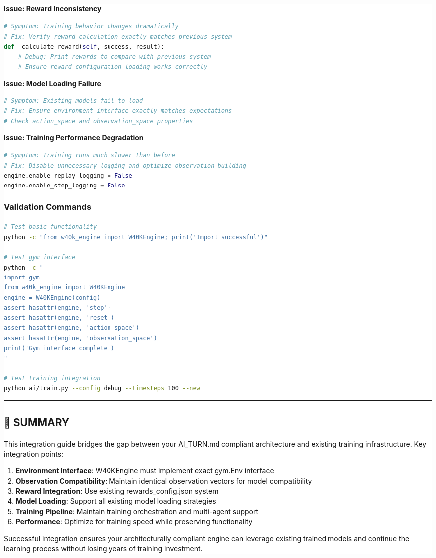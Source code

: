 **Issue: Reward Inconsistency**
```python
# Symptom: Training behavior changes dramatically
# Fix: Verify reward calculation exactly matches previous system
def _calculate_reward(self, success, result):
    # Debug: Print rewards to compare with previous system
    # Ensure reward configuration loading works correctly
```

**Issue: Model Loading Failure**
```python
# Symptom: Existing models fail to load
# Fix: Ensure environment interface exactly matches expectations
# Check action_space and observation_space properties
```

**Issue: Training Performance Degradation**
```python
# Symptom: Training runs much slower than before
# Fix: Disable unnecessary logging and optimize observation building
engine.enable_replay_logging = False
engine.enable_step_logging = False
```

### Validation Commands

```bash
# Test basic functionality
python -c "from w40k_engine import W40KEngine; print('Import successful')"

# Test gym interface
python -c "
import gym
from w40k_engine import W40KEngine
engine = W40KEngine(config)
assert hasattr(engine, 'step')
assert hasattr(engine, 'reset')
assert hasattr(engine, 'action_space')
assert hasattr(engine, 'observation_space')
print('Gym interface complete')
"

# Test training integration
python ai/train.py --config debug --timesteps 100 --new
```

---

## 📝 SUMMARY

This integration guide bridges the gap between your AI_TURN.md compliant architecture and existing training infrastructure. Key integration points:

1. **Environment Interface**: W40KEngine must implement exact gym.Env interface
2. **Observation Compatibility**: Maintain identical observation vectors for model compatibility  
3. **Reward Integration**: Use existing rewards_config.json system
4. **Model Loading**: Support all existing model loading strategies
5. **Training Pipeline**: Maintain training orchestration and multi-agent support
6. **Performance**: Optimize for training speed while preserving functionality

Successful integration ensures your architecturally compliant engine can leverage existing trained models and continue the learning process without losing years of training investment.
